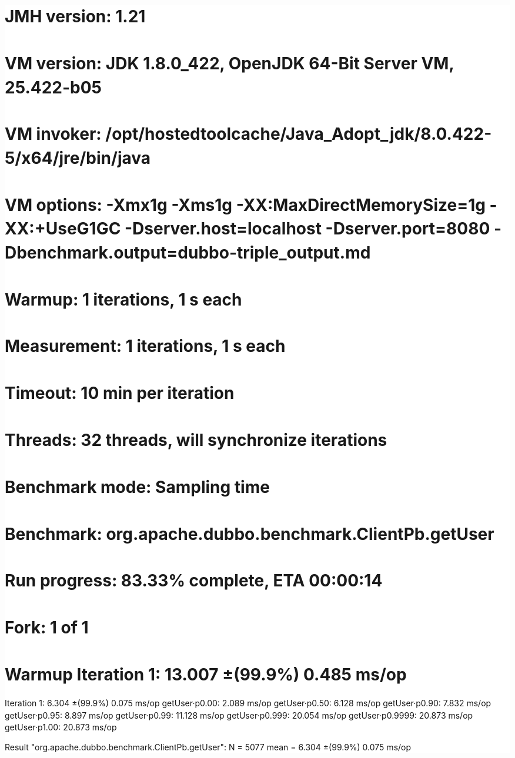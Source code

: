 # JMH version: 1.21
# VM version: JDK 1.8.0_422, OpenJDK 64-Bit Server VM, 25.422-b05
# VM invoker: /opt/hostedtoolcache/Java_Adopt_jdk/8.0.422-5/x64/jre/bin/java
# VM options: -Xmx1g -Xms1g -XX:MaxDirectMemorySize=1g -XX:+UseG1GC -Dserver.host=localhost -Dserver.port=8080 -Dbenchmark.output=dubbo-triple_output.md
# Warmup: 1 iterations, 1 s each
# Measurement: 1 iterations, 1 s each
# Timeout: 10 min per iteration
# Threads: 32 threads, will synchronize iterations
# Benchmark mode: Sampling time
# Benchmark: org.apache.dubbo.benchmark.ClientPb.getUser

# Run progress: 83.33% complete, ETA 00:00:14
# Fork: 1 of 1
# Warmup Iteration   1: 13.007 ±(99.9%) 0.485 ms/op
Iteration   1: 6.304 ±(99.9%) 0.075 ms/op
                 getUser·p0.00:   2.089 ms/op
                 getUser·p0.50:   6.128 ms/op
                 getUser·p0.90:   7.832 ms/op
                 getUser·p0.95:   8.897 ms/op
                 getUser·p0.99:   11.128 ms/op
                 getUser·p0.999:  20.054 ms/op
                 getUser·p0.9999: 20.873 ms/op
                 getUser·p1.00:   20.873 ms/op



Result "org.apache.dubbo.benchmark.ClientPb.getUser":
  N = 5077
  mean =      6.304 ±(99.9%) 0.075 ms/op
